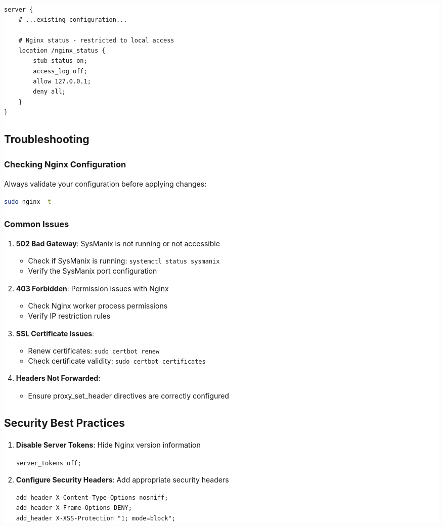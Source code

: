 ```nginx
server {
    # ...existing configuration...

    # Nginx status - restricted to local access
    location /nginx_status {
        stub_status on;
        access_log off;
        allow 127.0.0.1;
        deny all;
    }
}
```

## Troubleshooting

### Checking Nginx Configuration

Always validate your configuration before applying changes:

```bash
sudo nginx -t
```

### Common Issues

1. **502 Bad Gateway**: SysManix is not running or not accessible
   - Check if SysManix is running: `systemctl status sysmanix`
   - Verify the SysManix port configuration

2. **403 Forbidden**: Permission issues with Nginx
   - Check Nginx worker process permissions
   - Verify IP restriction rules

3. **SSL Certificate Issues**:
   - Renew certificates: `sudo certbot renew`
   - Check certificate validity: `sudo certbot certificates`

4. **Headers Not Forwarded**:
   - Ensure proxy_set_header directives are correctly configured

## Security Best Practices

1. **Disable Server Tokens**: Hide Nginx version information
   ```nginx
   server_tokens off;
   ```

2. **Configure Security Headers**: Add appropriate security headers
   ```nginx
   add_header X-Content-Type-Options nosniff;
   add_header X-Frame-Options DENY;
   add_header X-XSS-Protection "1; mode=block";
   ```
